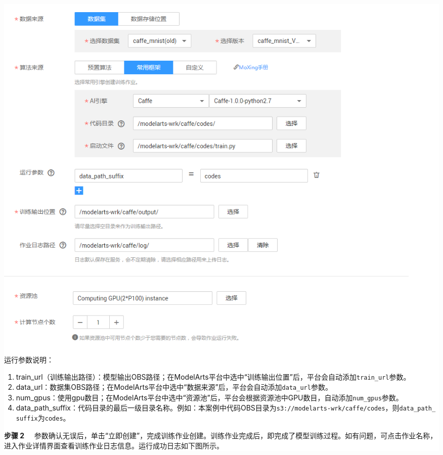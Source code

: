<img src="images/训练作业参数.png" width="800px" />

运行参数说明：

1. train_url（训练输出路径）：模型输出OBS路径；在ModelArts平台中选中“训练输出位置”后，平台会自动添加`train_url`参数。
2. data_url：数据集OBS路径；在ModelArts平台中选中“数据来源”后，平台会自动添加`data_url`参数。
3. num_gpus：使用gpu数目；在ModelArts平台中选中“资源池”后，平台会根据资源池中GPU数目，自动添加`num_gpus`参数。
4. data_path_suffix：代码目录的最后一级目录名称。例如：本案例中代码OBS目录为`s3://modelarts-wrk/caffe/codes`，则`data_path_suffix`为`codes`。

**步骤 2**  &#160; &#160;  参数确认无误后，单击“立即创建”，完成训练作业创建。训练作业完成后，即完成了模型训练过程。如有问题，可点击作业名称，进入作业详情界面查看训练作业日志信息。运行成功日志如下图所示。
